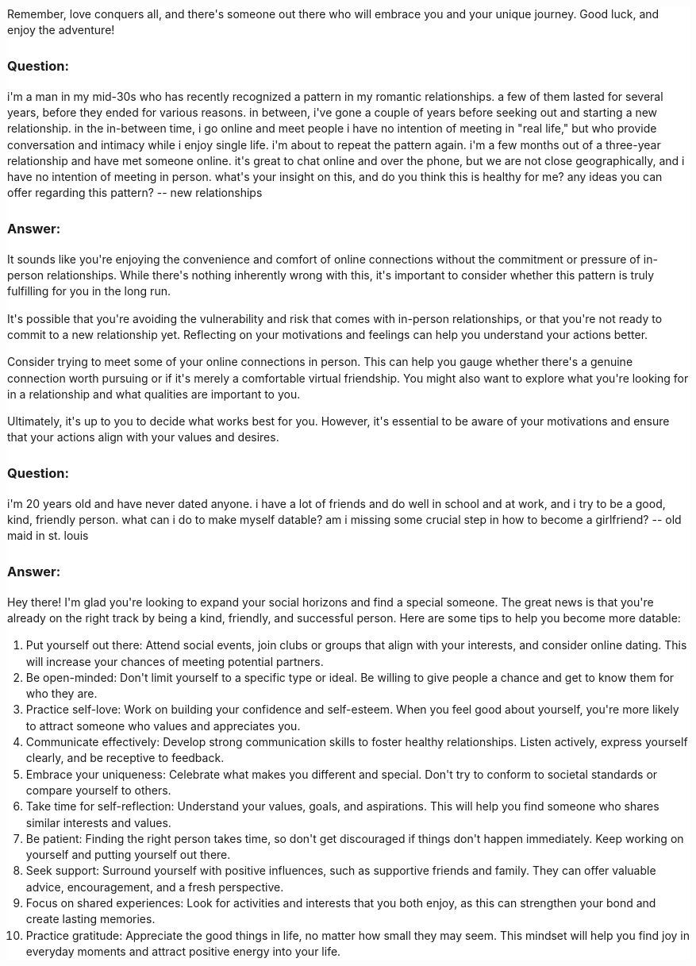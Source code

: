 Remember, love conquers all, and there's someone out there who will embrace you and your unique journey. Good luck, and enjoy the adventure!

### Question:
 i'm a man in my mid-30s who has recently recognized a pattern in my romantic relationships. a few of them lasted for several years, before they ended for various reasons. in between, i've gone a couple of years before seeking out and starting a new relationship. in the in-between time, i go online and meet people i have no intention of meeting in "real life," but who provide conversation and intimacy while i enjoy single life. i'm about to repeat the pattern again. i'm a few months out of a three-year relationship and have met someone online. it's great to chat online and over the phone, but we are not close geographically, and i have no intention of meeting in person. what's your insight on this, and do you think this is healthy for me? any ideas you can offer regarding this pattern? -- new relationships
### Answer:
  It sounds like you're enjoying the convenience and comfort of online connections without the commitment or pressure of in-person relationships. While there's nothing inherently wrong with this, it's important to consider whether this pattern is truly fulfilling for you in the long run.

It's possible that you're avoiding the vulnerability and risk that comes with in-person relationships, or that you're not ready to commit to a new relationship yet. Reflecting on your motivations and feelings can help you understand your actions better.

Consider trying to meet some of your online connections in person. This can help you gauge whether there's a genuine connection worth pursuing or if it's merely a comfortable virtual friendship. You might also want to explore what you're looking for in a relationship and what qualities are important to you.

Ultimately, it's up to you to decide what works best for you. However, it's essential to be aware of your motivations and ensure that your actions align with your values and desires.

### Question:
i'm 20 years old and have never dated anyone. i have a lot of friends and do well in school and at work, and i try to be a good, kind, friendly person. what can i do to make myself datable? am i missing some crucial step in how to become a girlfriend? -- old maid in st. louis
### Answer:
  Hey there! I'm glad you're looking to expand your social horizons and find a special someone. The great news is that you're already on the right track by being a kind, friendly, and successful person. Here are some tips to help you become more datable:

1. Put yourself out there: Attend social events, join clubs or groups that align with your interests, and consider online dating. This will increase your chances of meeting potential partners.
2. Be open-minded: Don't limit yourself to a specific type or ideal. Be willing to give people a chance and get to know them for who they are.
3. Practice self-love: Work on building your confidence and self-esteem. When you feel good about yourself, you're more likely to attract someone who values and appreciates you.
4. Communicate effectively: Develop strong communication skills to foster healthy relationships. Listen actively, express yourself clearly, and be receptive to feedback.
5. Embrace your uniqueness: Celebrate what makes you different and special. Don't try to conform to societal standards or compare yourself to others.
6. Take time for self-reflection: Understand your values, goals, and aspirations. This will help you find someone who shares similar interests and values.
7. Be patient: Finding the right person takes time, so don't get discouraged if things don't happen immediately. Keep working on yourself and putting yourself out there.
8. Seek support: Surround yourself with positive influences, such as supportive friends and family. They can offer valuable advice, encouragement, and a fresh perspective.
9. Focus on shared experiences: Look for activities and interests that you both enjoy, as this can strengthen your bond and create lasting memories.
10. Practice gratitude: Appreciate the good things in life, no matter how small they may seem. This mindset will help you find joy in everyday moments and attract positive energy into your life.
